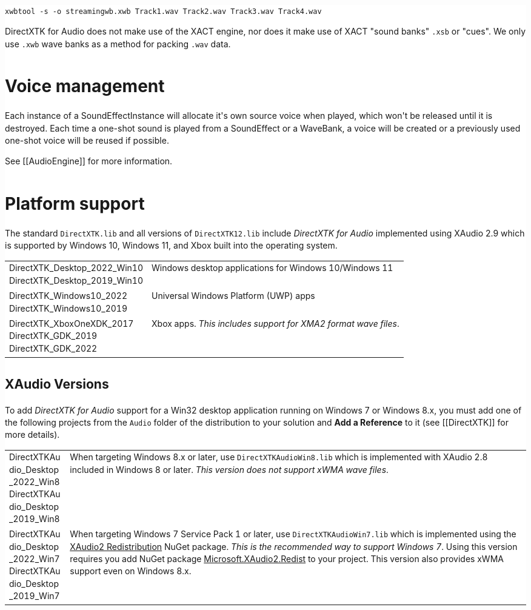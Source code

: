     xwbtool -s -o streamingwb.xwb Track1.wav Track2.wav Track3.wav Track4.wav

DirectXTK for Audio does not make use of the XACT engine, nor does it make use of XACT "sound banks" ``.xsb`` or "cues". We only use ``.xwb`` wave banks as a method for packing ``.wav`` data.

# Voice management
Each instance of a SoundEffectInstance will allocate it's own source voice when played, which won't be released until it is destroyed. Each time a one-shot sound is played from a SoundEffect or a WaveBank, a voice will be created or a previously used one-shot voice will be reused if possible.

See [[AudioEngine]] for more information.

# Platform support
The standard ``DirectXTK.lib`` and all versions of ``DirectXTK12.lib`` include _DirectXTK for Audio_ implemented using XAudio 2.9 which is supported by Windows 10, Windows 11, and Xbox built into the operating system.

<table>
 <tr>
  <td>DirectXTK_Desktop_2022_Win10<br />DirectXTK_Desktop_2019_Win10</td>
  <td>Windows desktop applications for Windows 10/Windows 11</td>
 </tr>
 <tr>
  <td>DirectXTK_Windows10_2022<br />DirectXTK_Windows10_2019</td>
  <td>Universal Windows Platform (UWP) apps</td>
 </tr>
 <tr>
  <td>DirectXTK_XboxOneXDK_2017<br />DirectXTK_GDK_2019<br />DirectXTK_GDK_2022</td>
  <td>Xbox apps. <I>This includes support for XMA2 format wave files</I>.</td>
 </tr>
</table>

## XAudio Versions
To add _DirectXTK for Audio_ support for a Win32 desktop application running on Windows 7 or Windows 8.x, you must add one of the following projects from the ``Audio`` folder of the distribution to your solution and **Add a Reference** to it (see [[DirectXTK]] for more details).

<table>
 <tr>
  <td>DirectXTKAudio_Desktop_2022_Win8<br />DirectXTKAudio_Desktop_2019_Win8</td>
  <td>When targeting Windows 8.x or later, use <code>DirectXTKAudioWin8.lib</code> which is implemented with XAudio 2.8 included in Windows 8 or later. <I>This version does not support xWMA wave files</I>.</td>
 </tr>
 <tr>
  <td>DirectXTKAudio_Desktop_2022_Win7<br />DirectXTKAudio_Desktop_2019_Win7</td>
  <td>When targeting Windows 7 Service Pack 1 or later, use <code>DirectXTKAudioWin7.lib</code> which is implemented using the <a href="https://aka.ms/xaudio2redist">XAudio2 Redistribution</a> NuGet package. <I>This is the recommended way to support Windows 7</I>. Using this version requires you add NuGet package <a href="https://www.nuget.org/packages/Microsoft.XAudio2.Redist/">Microsoft.XAudio2.Redist</a> to your project. This version also provides xWMA support even on Windows 8.x.</td>
 </tr>
</table>
